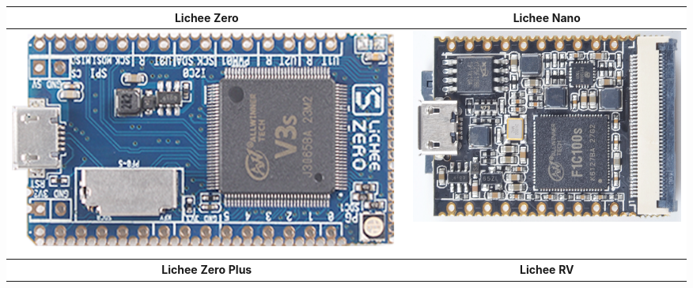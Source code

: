 <table>
<thead>
<tr>
<th style="text-align:center">Lichee Zero</th>
<th style="text-align:center">Lichee Nano</th>
</tr>
</thead>
<tbody>
<tr>
<td style="text-align:center"><a href="./lichee/Zero/Zero.html"><img src="./lichee/assets/Zero/Zero_1.png" alt="Lichee Zero"></a></td>
<td style="text-align:center"><a href="./lichee/Nano/Nano.html" ><img src="./lichee/assets/Nano/Nano_2.png" alt="Lichee Nano"></a></td>
</tr>
</tbody>
<thead>
<tr>
<th style="text-align:center">Lichee Zero Plus</th>
<th style="text-align:center">Lichee RV</th>
</tr>
</thead>
<tbody>
<tr>